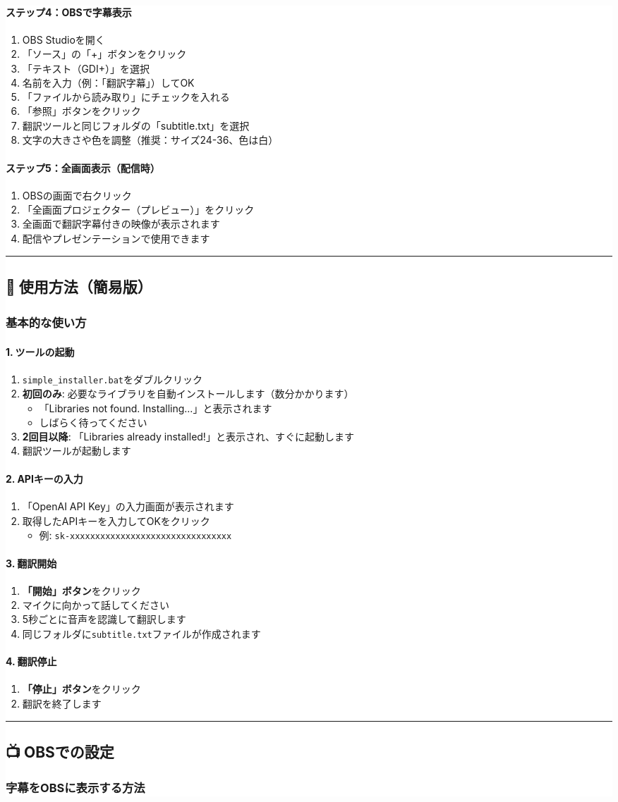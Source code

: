 #### ステップ4：OBSで字幕表示
1. OBS Studioを開く
2. 「ソース」の「+」ボタンをクリック
3. 「テキスト（GDI+）」を選択
4. 名前を入力（例：「翻訳字幕」）してOK
5. 「ファイルから読み取り」にチェックを入れる
6. 「参照」ボタンをクリック
7. 翻訳ツールと同じフォルダの「subtitle.txt」を選択
8. 文字の大きさや色を調整（推奨：サイズ24-36、色は白）

#### ステップ5：全画面表示（配信時）
1. OBSの画面で右クリック
2. 「全画面プロジェクター（プレビュー）」をクリック
3. 全画面で翻訳字幕付きの映像が表示されます
4. 配信やプレゼンテーションで使用できます

---

## 🚀 使用方法（簡易版）

### 基本的な使い方

#### 1. ツールの起動
1. `simple_installer.bat`をダブルクリック
2. **初回のみ**: 必要なライブラリを自動インストールします（数分かかります）
   - 「Libraries not found. Installing...」と表示されます
   - しばらく待ってください
3. **2回目以降**: 「Libraries already installed!」と表示され、すぐに起動します
4. 翻訳ツールが起動します

#### 2. APIキーの入力
1. 「OpenAI API Key」の入力画面が表示されます
2. 取得したAPIキーを入力してOKをクリック
   - 例: `sk-xxxxxxxxxxxxxxxxxxxxxxxxxxxxxxxx`

#### 3. 翻訳開始
1. **「開始」ボタン**をクリック
2. マイクに向かって話してください
3. 5秒ごとに音声を認識して翻訳します
4. 同じフォルダに`subtitle.txt`ファイルが作成されます

#### 4. 翻訳停止
1. **「停止」ボタン**をクリック
2. 翻訳を終了します

---

## 📺 OBSでの設定

### 字幕をOBSに表示する方法
